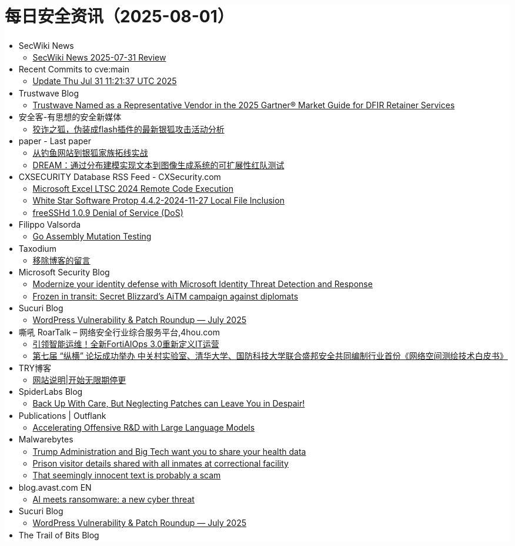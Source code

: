 # 每日安全资讯（2025-08-01）

- SecWiki News
  - [SecWiki News 2025-07-31 Review](http://www.sec-wiki.com/?2025-07-31)
- Recent Commits to cve:main
  - [Update Thu Jul 31 11:21:37 UTC 2025](https://github.com/trickest/cve/commit/f5f420ebeef2f2c687b1161f0ad8faf8378ce3b6)
- Trustwave Blog
  - [Trustwave Named as a Representative Vendor in the 2025 Gartner® Market Guide for DFIR Retainer Services](https://www.trustwave.com/en-us/resources/blogs/trustwave-blog/trustwave-named-as-a-representative-vendor-in-the-2025-gartner-market-guide-for-digital-forensics-and-incident-response-retainer-services/)
- 安全客-有思想的安全新媒体
  - [狡诈之狐，伪装成flash插件的最新银狐攻击活动分析](https://www.anquanke.com/post/id/310759)
- paper - Last paper
  - [从钓鱼网站到银狐家族拓线实战](https://paper.seebug.org/3347/)
  - [DREAM：通过分布建模实现文本到图像生成系统的可扩展性红队测试](https://paper.seebug.org/3346/)
- CXSECURITY Database RSS Feed - CXSecurity.com
  - [Microsoft Excel LTSC 2024 Remote Code Execution](https://cxsecurity.com/issue/WLB-2025070040)
  - [White Star Software Protop 4.4.2-2024-11-27 Local File Inclusion](https://cxsecurity.com/issue/WLB-2025070039)
  - [freeSSHd 1.0.9 Denial of Service (DoS)](https://cxsecurity.com/issue/WLB-2025070038)
- Filippo Valsorda
  - [Go Assembly Mutation Testing](https://words.filippo.io/assembly-mutation/)
- Taxodium
  - [移除博客的留言](https://taxodium.ink//remove-comment-from-blog.html)
- Microsoft Security Blog
  - [Modernize your identity defense with Microsoft Identity Threat Detection and Response](https://www.microsoft.com/en-us/security/blog/2025/07/31/modernize-your-identity-defense-with-microsoft-identity-threat-detection-and-response/)
  - [Frozen in transit: Secret Blizzard’s AiTM campaign against diplomats](https://www.microsoft.com/en-us/security/blog/2025/07/31/frozen-in-transit-secret-blizzards-aitm-campaign-against-diplomats/)
- Sucuri Blog
  - [WordPress Vulnerability & Patch Roundup — July 2025](https://blog.sucuri.net/2025/07/wordpress-vulnerability-patch-roundup-july-2025.html)
- 嘶吼 RoarTalk – 网络安全行业综合服务平台,4hou.com
  - [引领智能运维！全新FortiAIOps 3.0重新定义IT运营](https://www.4hou.com/posts/PGow)
  - [第七届 “纵横” 论坛成功举办 中关村实验室、清华大学、国防科技大学联合盛邦安全共同编制行业首份《网络空间测绘技术白皮书》](https://www.4hou.com/posts/NGm6)
- TRY博客
  - [网站说明|开始无限期停更](https://www.nctry.com/2767.html)
- SpiderLabs Blog
  - [Back Up With Care, But Neglecting Patches can Leave You in Despair!](https://www.trustwave.com/en-us/resources/blogs/spiderlabs-blog/back-up-with-care-but-neglecting-patches-can-leave-you-in-despair/)
- Publications | Outflank
  - [Accelerating Offensive R&D with Large Language Models](https://www.outflank.nl/blog/2025/07/29/accelerating-offensive-research-with-llm/)
- Malwarebytes
  - [Trump Administration and Big Tech want you to share your health data](https://www.malwarebytes.com/blog/news/2025/07/trump-administration-and-big-tech-want-you-to-share-your-health-data)
  - [Prison visitor details shared with all inmates at correctional facility](https://www.malwarebytes.com/blog/news/2025/07/prison-visitor-details-shared-with-all-inmates-at-correctional-facility)
  - [That seemingly innocent text is probably a scam](https://www.malwarebytes.com/blog/news/2025/07/that-seemingly-innocent-text-is-probably-a-scam)
- blog.avast.com EN
  - [AI meets ransomware: a new cyber threat](https://blog.avast.com/ai-meets-ransomware-a-new-cyber-threat)
- Sucuri Blog
  - [WordPress Vulnerability & Patch Roundup — July 2025](https://blog.sucuri.net/2025/07/wordpress-vulnerability-patch-roundup-july-2025.html)
- The Trail of Bits Blog